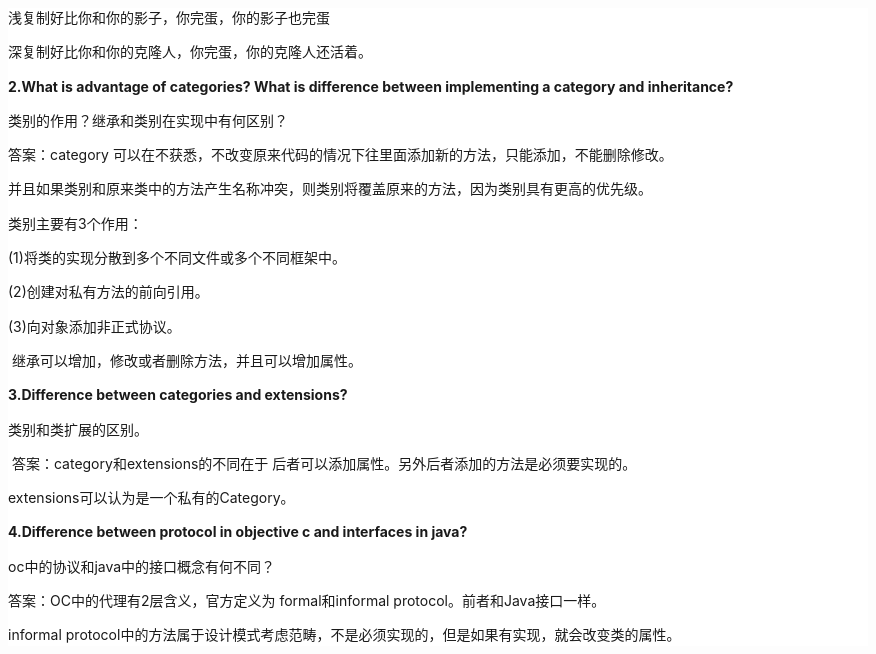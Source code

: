 浅复制好比你和你的影子，你完蛋，你的影子也完蛋

  

深复制好比你和你的克隆人，你完蛋，你的克隆人还活着。

  

**2.What is advantage of categories? What is difference between implementing a category and inheritance?**

  

类别的作用？继承和类别在实现中有何区别？

  

答案：category 可以在不获悉，不改变原来代码的情况下往里面添加新的方法，只能添加，不能删除修改。

  

并且如果类别和原来类中的方法产生名称冲突，则类别将覆盖原来的方法，因为类别具有更高的优先级。

  

类别主要有3个作用：

  

(1)将类的实现分散到多个不同文件或多个不同框架中。

  

(2)创建对私有方法的前向引用。

  

(3)向对象添加非正式协议。

  

 继承可以增加，修改或者删除方法，并且可以增加属性。

  

**3.Difference between categories and extensions?**

  

类别和类扩展的区别。

  

 答案：category和extensions的不同在于 后者可以添加属性。另外后者添加的方法是必须要实现的。

  

extensions可以认为是一个私有的Category。

  

**4.Difference between protocol in objective c and interfaces in java?**

  

oc中的协议和java中的接口概念有何不同？

  

答案：OC中的代理有2层含义，官方定义为 formal和informal protocol。前者和Java接口一样。

  

informal protocol中的方法属于设计模式考虑范畴，不是必须实现的，但是如果有实现，就会改变类的属性。

  